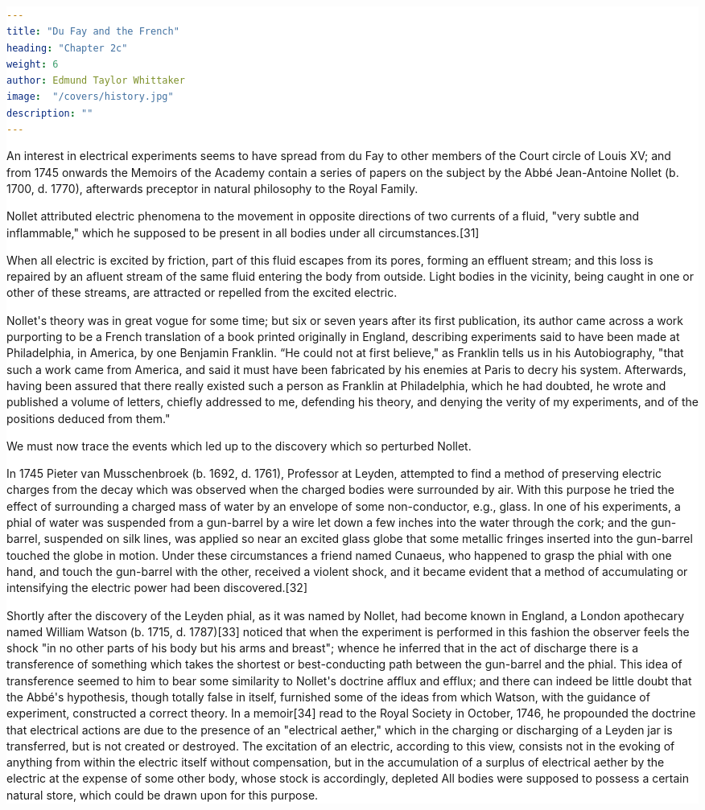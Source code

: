 ```yaml
---
title: "Du Fay and the French"
heading: "Chapter 2c"
weight: 6
author: Edmund Taylor Whittaker
image:  "/covers/history.jpg"
description: ""
---
```



An interest in electrical experiments seems to have spread from du Fay to other members of the Court circle of Louis XV; and from 1745 onwards the Memoirs of the Academy contain a series of papers on the subject by the Abbé Jean-Antoine Nollet (b. 1700, d. 1770), afterwards preceptor in natural philosophy to the Royal Family. 

Nollet attributed electric phenomena to the movement in opposite directions of two currents of a fluid, "very subtle and inflammable," which he supposed to be present in all bodies under all circumstances.[31] 

When all electric is excited by friction, part of this fluid escapes from its pores, forming an effluent stream; and this loss is repaired by an afluent stream of the same fluid entering the body from outside. Light bodies in the vicinity, being caught in one or other of these streams, are attracted or repelled from the excited electric.

Nollet's theory was in great vogue for some time; but six or seven years after its first publication, its author came across a work purporting to be a French translation of a book printed originally in England, describing experiments said to have been made at Philadelphia, in America, by one Benjamin Franklin. “He could not at first believe," as Franklin tells us in his Autobiography, "that such a work came from America, and said it must have been fabricated by his enemies at Paris to decry his system. Afterwards, having been assured that there really existed such a person as Franklin at Philadelphia, which he had doubted, he wrote and published a volume of letters, chiefly addressed to me, defending his theory, and denying the verity of my experiments, and of the positions deduced from them."

We must now trace the events which led up to the discovery which so perturbed Nollet.

In 1745 Pieter van Musschenbroek (b. 1692, d. 1761), Professor at Leyden, attempted to find a method of preserving electric charges from the decay which was observed when the charged bodies were surrounded by air. With this purpose he tried the effect of surrounding a charged mass of water by an envelope of some non-conductor, e.g., glass. In one of his experiments, a phial of water was suspended from a gun-barrel by a wire let down a few inches into the water through the cork; and the gun-barrel, suspended on silk lines, was applied so near an excited glass globe that some metallic fringes inserted into the gun-barrel touched the globe in motion. Under these circumstances a friend named Cunaeus, who happened to grasp the phial with one hand, and touch the gun-barrel with the other, received a violent shock, and it became evident that a method of accumulating or intensifying the electric power had been discovered.[32]

Shortly after the discovery of the Leyden phial, as it was named by Nollet, had become known in England, a London apothecary named William Watson (b. 1715, d. 1787)[33] noticed that when the experiment is performed in this fashion the observer feels the shock "in no other parts of his body but his arms and breast"; whence he inferred that in the act of discharge there is a transference of something which takes the shortest or best-conducting path between the gun-barrel and the phial. This idea of transference seemed to him to bear some similarity to Nollet's doctrine afflux and efflux; and there can indeed be little doubt that the Abbé's hypothesis, though totally false in itself, furnished some of the ideas from which Watson, with the guidance of experiment, constructed a correct theory. In a memoir[34] read to the Royal Society in October, 1746, he propounded the doctrine that electrical actions are due to the presence of an "electrical aether," which in the charging or discharging of a Leyden jar is transferred, but is not created or destroyed. The excitation of an electric, according to this view, consists not in the evoking of anything from within the electric itself without compensation, but in the accumulation of a surplus of electrical aether by the electric at the expense of some other body, whose stock is accordingly, depleted All bodies were supposed to possess a certain natural store, which could be drawn upon for this purpose.
